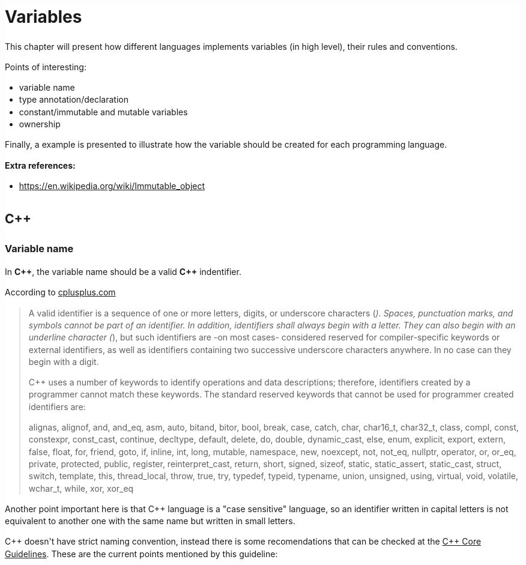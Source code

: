 # Variables


This chapter will present how different languages implements variables (in high level), their rules and conventions.

Points of interesting:

- variable name
- type annotation/declaration
- constant/immutable and mutable variables
- ownership

Finally, a example is presented to illustrate how the variable should be created for each programming language.

**Extra references:**

- https://en.wikipedia.org/wiki/Immutable_object

## C++

### Variable name

In **C++**, the variable name should be a valid **C++** indentifier.

According to [cplusplus.com][cplusplus-variables]

> A valid identifier is a sequence of one or more letters, digits, or underscore characters (_). Spaces, punctuation marks, and symbols cannot be part of an identifier. In addition, identifiers shall always begin with a letter. They can also begin with an underline character (_), but such identifiers are -on most cases- considered reserved for compiler-specific keywords or external identifiers, as well as identifiers containing two successive underscore characters anywhere. In no case can they begin with a digit.
>
> C++ uses a number of keywords to identify operations and data descriptions; therefore, identifiers created by a programmer cannot match these keywords. The standard reserved keywords that cannot be used for programmer created identifiers are:
>
> alignas, alignof, and, and_eq, asm, auto, bitand, bitor, bool, break, case, catch, char, char16_t, char32_t, class, compl, const, constexpr, const_cast, continue, decltype, default, delete, do, double, dynamic_cast, else, enum, explicit, export, extern, false, float, for, friend, goto, if, inline, int, long, mutable, namespace, new, noexcept, not, not_eq, nullptr, operator, or, or_eq, private, protected, public, register, reinterpret_cast, return, short, signed, sizeof, static, static_assert, static_cast, struct, switch, template, this, thread_local, throw, true, try, typedef, typeid, typename, union, unsigned, using, virtual, void, volatile, wchar_t, while, xor, xor_eq

Another point important here is that C++ language is a "case sensitive" language, so an identifier written in capital letters is not equivalent to another one with the same name but written in small letters.

C++ doesn't have strict naming convention, instead there is some recomendations that can be checked at the [C++ Core Guidelines][isocpp-naming]. These are the current points mentioned by this guideline:


[cplusplus-variables]: http://www.cplusplus.com/doc/tutorial/variables/
[isocpp-naming]: http://isocpp.github.io/CppCoreGuidelines/CppCoreGuidelines#S-naming